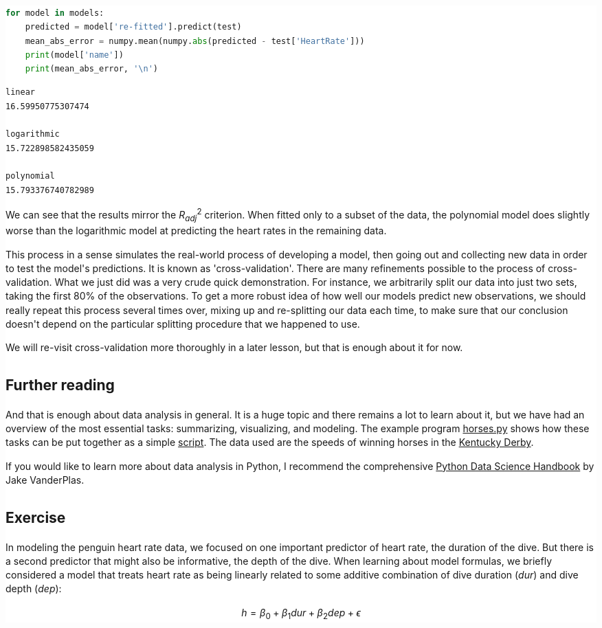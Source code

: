 
```python
for model in models:
    predicted = model['re-fitted'].predict(test)
    mean_abs_error = numpy.mean(numpy.abs(predicted - test['HeartRate']))
    print(model['name'])
    print(mean_abs_error, '\n')
```

    linear
    16.59950775307474 
    
    logarithmic
    15.722898582435059 
    
    polynomial
    15.793376740782989 
    


We can see that the results mirror the $R^2_{adj}$ criterion. When fitted only to a subset of the data, the polynomial model does slightly worse than the logarithmic model at predicting the heart rates in the remaining data.

This process in a sense simulates the real-world process of developing a model, then going out and collecting new data in order to test the model's predictions. It is known as 'cross-validation'. There are many refinements possible to the process of cross-validation. What we just did was a very crude quick demonstration. For instance, we arbitrarily split our data into just two sets, taking the first 80% of the observations. To get a more robust idea of how well our models predict new observations, we should really repeat this process several times over, mixing up and re-splitting our data each time, to make sure that our conclusion doesn't depend on the particular splitting procedure that we happened to use.

We will re-visit cross-validation more thoroughly in a later lesson, but that is enough about it for now.

## Further reading

And that is enough about data analysis in general. It is a huge topic and there remains a lot to learn about it, but we have had an overview of the most essential tasks: summarizing, visualizing, and modeling. The example program [horses.py](examples/horses.py) shows how these tasks can be put together as a simple [script](extras/glossary.md#script). The data used are the speeds of winning horses in the [Kentucky Derby](https://www.kentuckyderby.com/history).

If you would like to learn more about data analysis in Python, I recommend the comprehensive [Python Data Science Handbook](https://jakevdp.github.io/PythonDataScienceHandbook/) by Jake VanderPlas.

## Exercise

In modeling the penguin heart rate data, we focused on one important predictor of heart rate, the duration of the dive. But there is a second predictor that might also be informative, the depth of the dive. When learning about model formulas, we briefly considered a model that treats heart rate as being linearly related to some additive combination of dive duration ($dur$) and dive depth ($dep$):

$$
h = \beta_0 + \beta_1dur + \beta_2dep + \epsilon
$$
